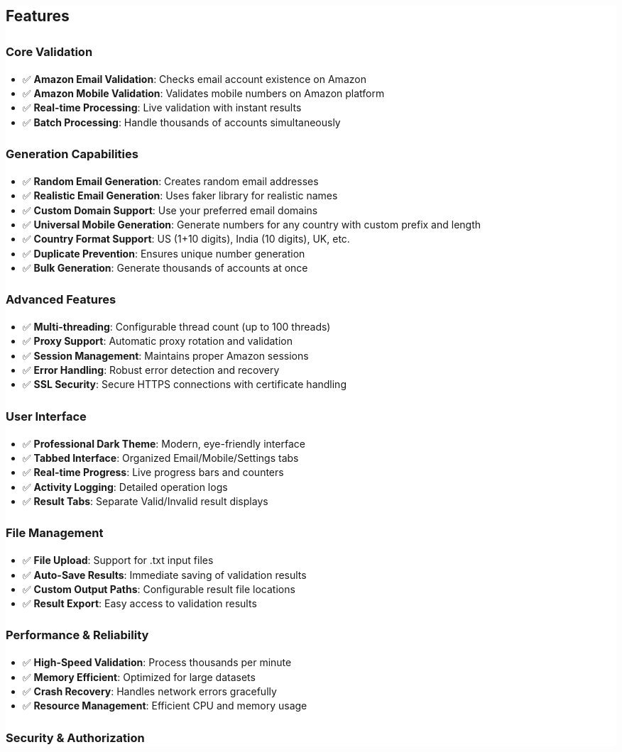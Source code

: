 ## Features

### Core Validation

- ✅ **Amazon Email Validation**: Checks email account existence on Amazon
- ✅ **Amazon Mobile Validation**: Validates mobile numbers on Amazon platform
- ✅ **Real-time Processing**: Live validation with instant results
- ✅ **Batch Processing**: Handle thousands of accounts simultaneously

### Generation Capabilities

- ✅ **Random Email Generation**: Creates random email addresses
- ✅ **Realistic Email Generation**: Uses faker library for realistic names
- ✅ **Custom Domain Support**: Use your preferred email domains
- ✅ **Universal Mobile Generation**: Generate numbers for any country with custom prefix and length
- ✅ **Country Format Support**: US (1+10 digits), India (10 digits), UK, etc.
- ✅ **Duplicate Prevention**: Ensures unique number generation
- ✅ **Bulk Generation**: Generate thousands of accounts at once

### Advanced Features

- ✅ **Multi-threading**: Configurable thread count (up to 100 threads)
- ✅ **Proxy Support**: Automatic proxy rotation and validation
- ✅ **Session Management**: Maintains proper Amazon sessions
- ✅ **Error Handling**: Robust error detection and recovery
- ✅ **SSL Security**: Secure HTTPS connections with certificate handling

### User Interface

- ✅ **Professional Dark Theme**: Modern, eye-friendly interface
- ✅ **Tabbed Interface**: Organized Email/Mobile/Settings tabs
- ✅ **Real-time Progress**: Live progress bars and counters
- ✅ **Activity Logging**: Detailed operation logs
- ✅ **Result Tabs**: Separate Valid/Invalid result displays

### File Management

- ✅ **File Upload**: Support for .txt input files
- ✅ **Auto-Save Results**: Immediate saving of validation results
- ✅ **Custom Output Paths**: Configurable result file locations
- ✅ **Result Export**: Easy access to validation results

### Performance & Reliability

- ✅ **High-Speed Validation**: Process thousands per minute
- ✅ **Memory Efficient**: Optimized for large datasets
- ✅ **Crash Recovery**: Handles network errors gracefully
- ✅ **Resource Management**: Efficient CPU and memory usage

### Security & Authorization

